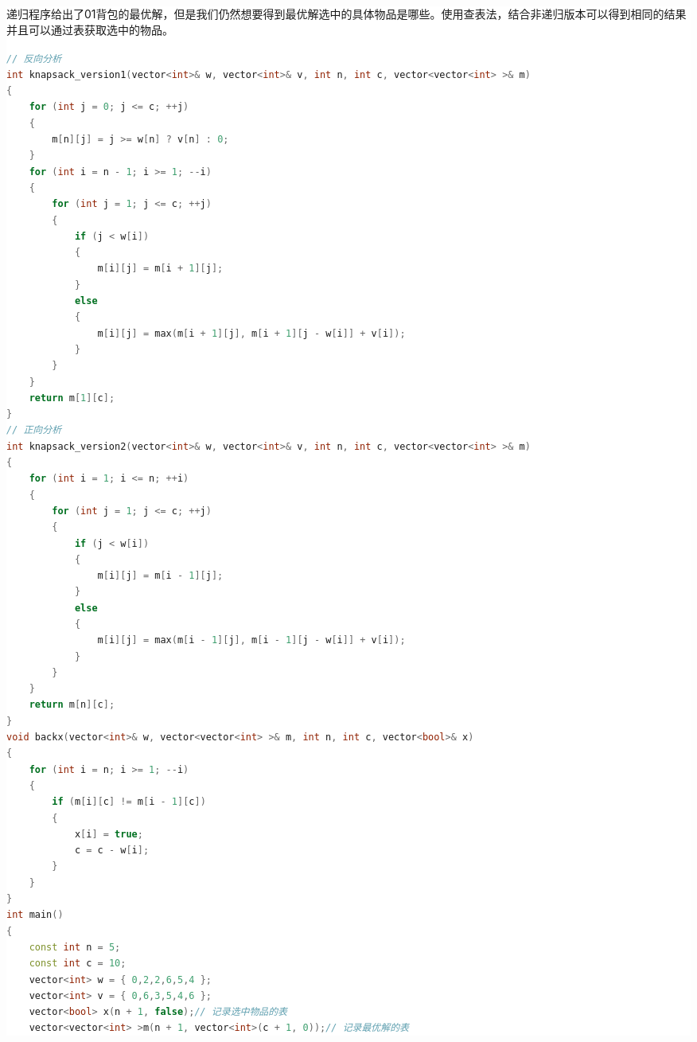 递归程序给出了01背包的最优解，但是我们仍然想要得到最优解选中的具体物品是哪些。使用查表法，结合非递归版本可以得到相同的结果并且可以通过表获取选中的物品。

```c++
// 反向分析
int knapsack_version1(vector<int>& w, vector<int>& v, int n, int c, vector<vector<int> >& m)
{
	for (int j = 0; j <= c; ++j)
	{
		m[n][j] = j >= w[n] ? v[n] : 0;
	}
	for (int i = n - 1; i >= 1; --i)
	{
		for (int j = 1; j <= c; ++j)
		{
			if (j < w[i])
			{
				m[i][j] = m[i + 1][j];
			}
			else
			{
				m[i][j] = max(m[i + 1][j], m[i + 1][j - w[i]] + v[i]);
			}
		}
	}
	return m[1][c];
}
// 正向分析
int knapsack_version2(vector<int>& w, vector<int>& v, int n, int c, vector<vector<int> >& m)
{
	for (int i = 1; i <= n; ++i)
	{
		for (int j = 1; j <= c; ++j)
		{
			if (j < w[i])
			{
				m[i][j] = m[i - 1][j];
			}
			else
			{
				m[i][j] = max(m[i - 1][j], m[i - 1][j - w[i]] + v[i]);
			}
		}
	}
	return m[n][c];
}
void backx(vector<int>& w, vector<vector<int> >& m, int n, int c, vector<bool>& x)
{
	for (int i = n; i >= 1; --i)
	{
		if (m[i][c] != m[i - 1][c])
		{
			x[i] = true;
			c = c - w[i];
		}
	}
}
int main()
{
	const int n = 5;
	const int c = 10;
	vector<int> w = { 0,2,2,6,5,4 };
	vector<int> v = { 0,6,3,5,4,6 };
	vector<bool> x(n + 1, false);// 记录选中物品的表
	vector<vector<int> >m(n + 1, vector<int>(c + 1, 0));// 记录最优解的表
```